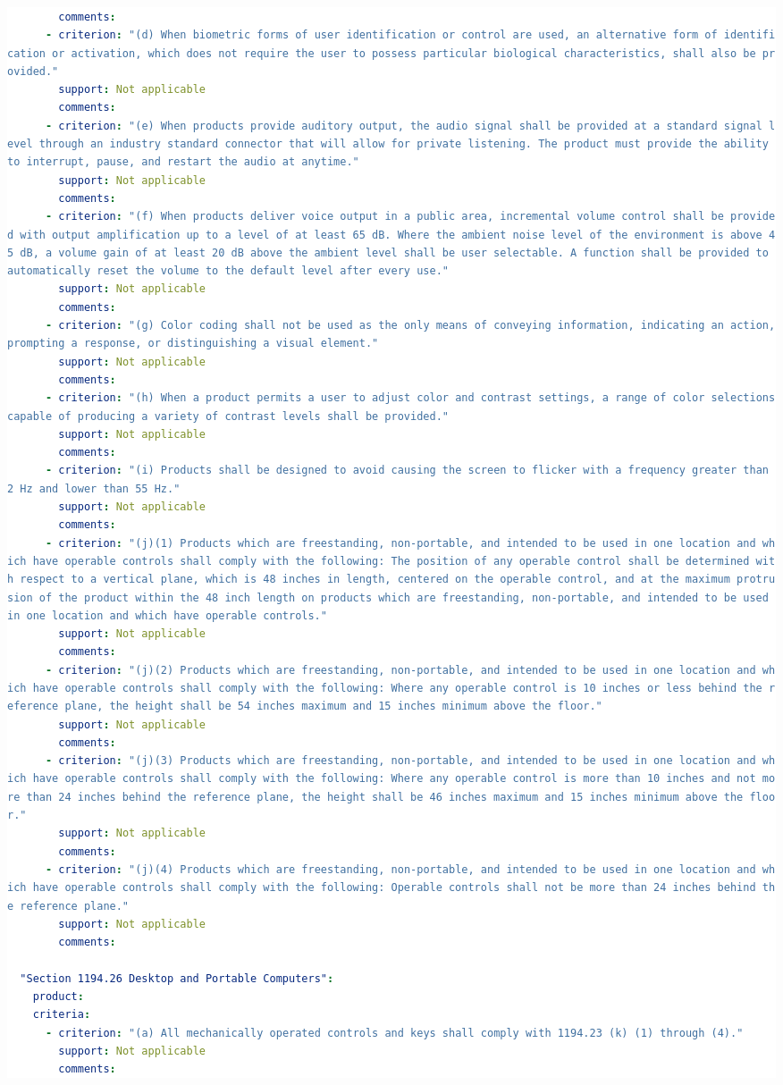 ```yaml
        comments:
      - criterion: "(d) When biometric forms of user identification or control are used, an alternative form of identification or activation, which does not require the user to possess particular biological characteristics, shall also be provided."
        support: Not applicable
        comments:
      - criterion: "(e) When products provide auditory output, the audio signal shall be provided at a standard signal level through an industry standard connector that will allow for private listening. The product must provide the ability to interrupt, pause, and restart the audio at anytime."
        support: Not applicable
        comments:
      - criterion: "(f) When products deliver voice output in a public area, incremental volume control shall be provided with output amplification up to a level of at least 65 dB. Where the ambient noise level of the environment is above 45 dB, a volume gain of at least 20 dB above the ambient level shall be user selectable. A function shall be provided to automatically reset the volume to the default level after every use."
        support: Not applicable
        comments:
      - criterion: "(g) Color coding shall not be used as the only means of conveying information, indicating an action, prompting a response, or distinguishing a visual element."
        support: Not applicable
        comments:
      - criterion: "(h) When a product permits a user to adjust color and contrast settings, a range of color selections capable of producing a variety of contrast levels shall be provided."
        support: Not applicable
        comments:
      - criterion: "(i) Products shall be designed to avoid causing the screen to flicker with a frequency greater than 2 Hz and lower than 55 Hz."
        support: Not applicable
        comments:
      - criterion: "(j)(1) Products which are freestanding, non-portable, and intended to be used in one location and which have operable controls shall comply with the following: The position of any operable control shall be determined with respect to a vertical plane, which is 48 inches in length, centered on the operable control, and at the maximum protrusion of the product within the 48 inch length on products which are freestanding, non-portable, and intended to be used in one location and which have operable controls."
        support: Not applicable
        comments:
      - criterion: "(j)(2) Products which are freestanding, non-portable, and intended to be used in one location and which have operable controls shall comply with the following: Where any operable control is 10 inches or less behind the reference plane, the height shall be 54 inches maximum and 15 inches minimum above the floor."
        support: Not applicable
        comments:
      - criterion: "(j)(3) Products which are freestanding, non-portable, and intended to be used in one location and which have operable controls shall comply with the following: Where any operable control is more than 10 inches and not more than 24 inches behind the reference plane, the height shall be 46 inches maximum and 15 inches minimum above the floor."
        support: Not applicable
        comments:
      - criterion: "(j)(4) Products which are freestanding, non-portable, and intended to be used in one location and which have operable controls shall comply with the following: Operable controls shall not be more than 24 inches behind the reference plane."
        support: Not applicable
        comments:

  "Section 1194.26 Desktop and Portable Computers":
    product:
    criteria:
      - criterion: "(a) All mechanically operated controls and keys shall comply with 1194.23 (k) (1) through (4)."
        support: Not applicable
        comments:
```